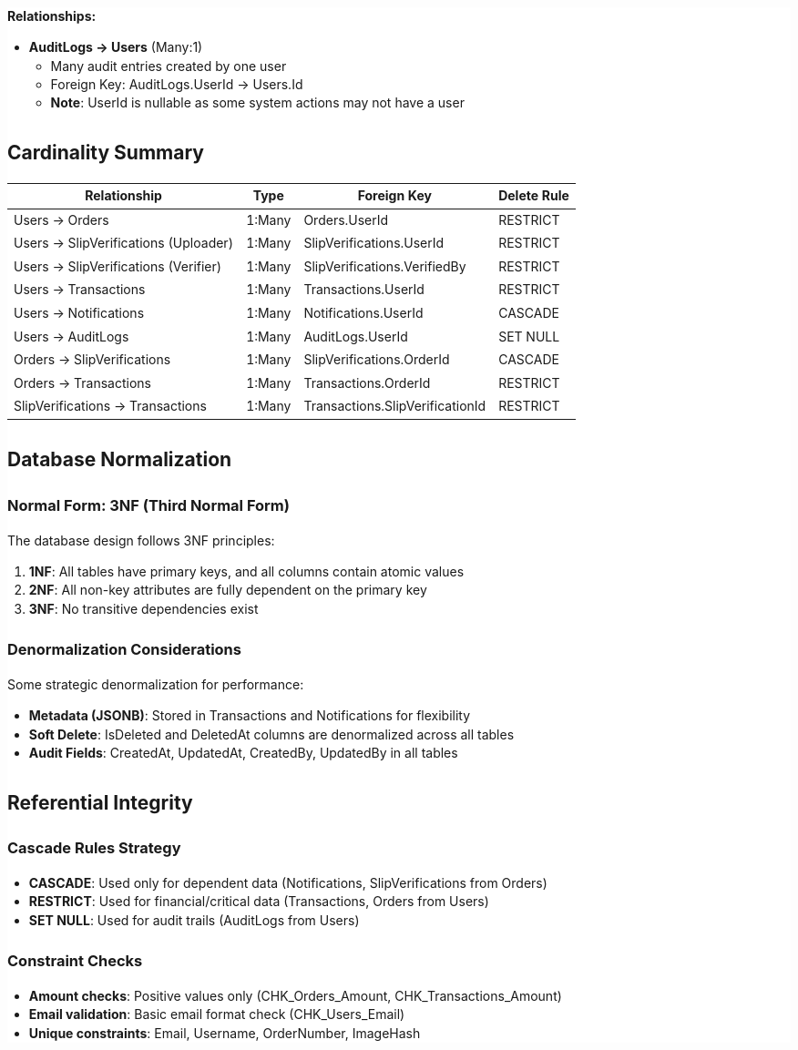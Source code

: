 **Relationships:**
- **AuditLogs → Users** (Many:1)
  - Many audit entries created by one user
  - Foreign Key: AuditLogs.UserId → Users.Id
  - **Note**: UserId is nullable as some system actions may not have a user

## Cardinality Summary

| Relationship | Type | Foreign Key | Delete Rule |
|-------------|------|-------------|-------------|
| Users → Orders | 1:Many | Orders.UserId | RESTRICT |
| Users → SlipVerifications (Uploader) | 1:Many | SlipVerifications.UserId | RESTRICT |
| Users → SlipVerifications (Verifier) | 1:Many | SlipVerifications.VerifiedBy | RESTRICT |
| Users → Transactions | 1:Many | Transactions.UserId | RESTRICT |
| Users → Notifications | 1:Many | Notifications.UserId | CASCADE |
| Users → AuditLogs | 1:Many | AuditLogs.UserId | SET NULL |
| Orders → SlipVerifications | 1:Many | SlipVerifications.OrderId | CASCADE |
| Orders → Transactions | 1:Many | Transactions.OrderId | RESTRICT |
| SlipVerifications → Transactions | 1:Many | Transactions.SlipVerificationId | RESTRICT |

## Database Normalization

### Normal Form: 3NF (Third Normal Form)
The database design follows 3NF principles:

1. **1NF**: All tables have primary keys, and all columns contain atomic values
2. **2NF**: All non-key attributes are fully dependent on the primary key
3. **3NF**: No transitive dependencies exist

### Denormalization Considerations
Some strategic denormalization for performance:
- **Metadata (JSONB)**: Stored in Transactions and Notifications for flexibility
- **Soft Delete**: IsDeleted and DeletedAt columns are denormalized across all tables
- **Audit Fields**: CreatedAt, UpdatedAt, CreatedBy, UpdatedBy in all tables

## Referential Integrity

### Cascade Rules Strategy
- **CASCADE**: Used only for dependent data (Notifications, SlipVerifications from Orders)
- **RESTRICT**: Used for financial/critical data (Transactions, Orders from Users)
- **SET NULL**: Used for audit trails (AuditLogs from Users)

### Constraint Checks
- **Amount checks**: Positive values only (CHK_Orders_Amount, CHK_Transactions_Amount)
- **Email validation**: Basic email format check (CHK_Users_Email)
- **Unique constraints**: Email, Username, OrderNumber, ImageHash
